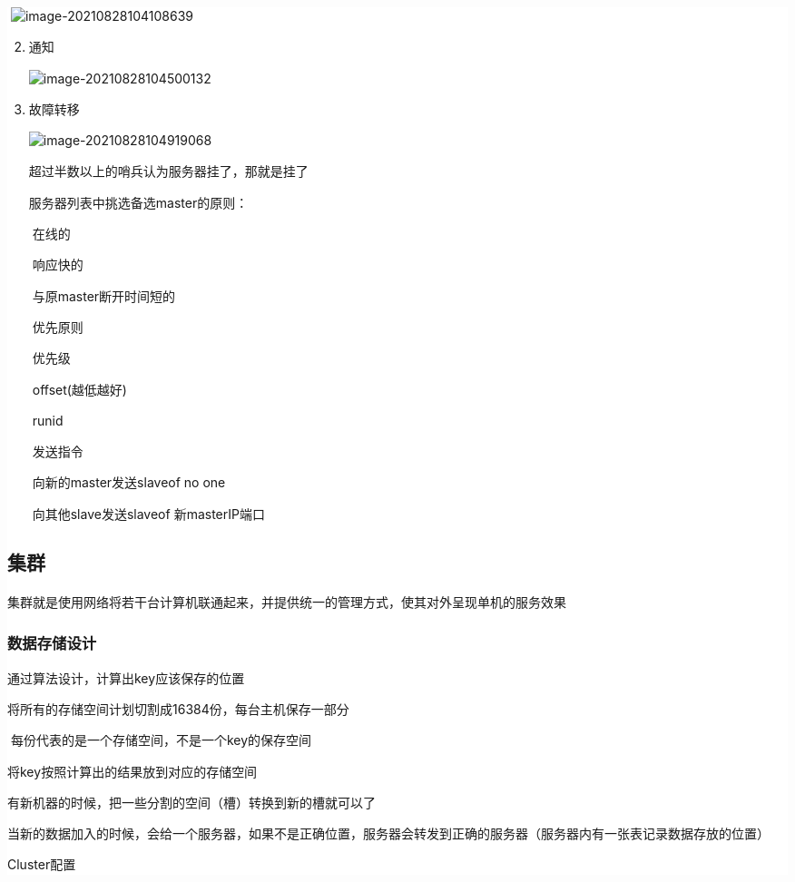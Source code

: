    ​		![image-20210828104108639](C:\Users\Wang\AppData\Roaming\Typora\typora-user-images\image-20210828104108639.png)

2. 通知

   ![image-20210828104500132](C:\Users\Wang\AppData\Roaming\Typora\typora-user-images\image-20210828104500132.png)

3. 故障转移

   ![image-20210828104919068](C:\Users\Wang\AppData\Roaming\Typora\typora-user-images\image-20210828104919068.png)

   超过半数以上的哨兵认为服务器挂了，那就是挂了

   

   服务器列表中挑选备选master的原则：

   ​	在线的

   ​	响应快的

   ​	与原master断开时间短的

   ​	优先原则

   ​		优先级

   ​		offset(越低越好)

   ​		runid

   ​	发送指令

   ​		向新的master发送slaveof no one

   ​		向其他slave发送slaveof 新masterIP端口



## 集群

集群就是使用网络将若干台计算机联通起来，并提供统一的管理方式，使其对外呈现单机的服务效果



### 数据存储设计

通过算法设计，计算出key应该保存的位置

将所有的存储空间计划切割成16384份，每台主机保存一部分

​	每份代表的是一个存储空间，不是一个key的保存空间

将key按照计算出的结果放到对应的存储空间



有新机器的时候，把一些分割的空间（槽）转换到新的槽就可以了

当新的数据加入的时候，会给一个服务器，如果不是正确位置，服务器会转发到正确的服务器（服务器内有一张表记录数据存放的位置）



Cluster配置
